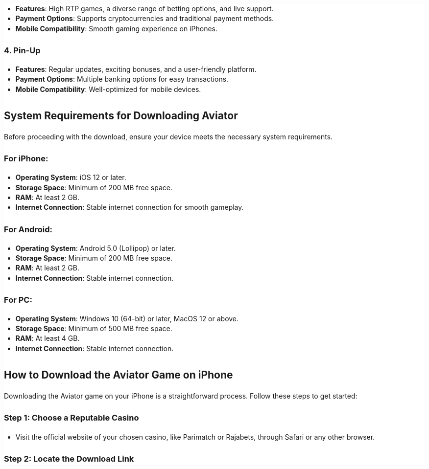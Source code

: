 -   **Features**: High RTP games, a diverse range of betting options,
    and live support.
-   **Payment Options**: Supports cryptocurrencies and traditional
    payment methods.
-   **Mobile Compatibility**: Smooth gaming experience on iPhones.

### 4. **Pin-Up**

-   **Features**: Regular updates, exciting bonuses, and a user-friendly
    platform.
-   **Payment Options**: Multiple banking options for easy transactions.
-   **Mobile Compatibility**: Well-optimized for mobile devices.

## System Requirements for Downloading Aviator

Before proceeding with the download, ensure your device meets the
necessary system requirements.

### **For iPhone:**

-   **Operating System**: iOS 12 or later.
-   **Storage Space**: Minimum of 200 MB free space.
-   **RAM**: At least 2 GB.
-   **Internet Connection**: Stable internet connection for smooth
    gameplay.

### **For Android:**

-   **Operating System**: Android 5.0 (Lollipop) or later.
-   **Storage Space**: Minimum of 200 MB free space.
-   **RAM**: At least 2 GB.
-   **Internet Connection**: Stable internet connection.

### **For PC:**

-   **Operating System**: Windows 10 (64-bit) or later, MacOS 12 or
    above.
-   **Storage Space**: Minimum of 500 MB free space.
-   **RAM**: At least 4 GB.
-   **Internet Connection**: Stable internet connection.

## How to Download the Aviator Game on iPhone

Downloading the Aviator game on your iPhone is a straightforward
process. Follow these steps to get started:

### **Step 1: Choose a Reputable Casino**

-   Visit the official website of your chosen casino, like Parimatch or
    Rajabets, through Safari or any other browser.

### **Step 2: Locate the Download Link**
